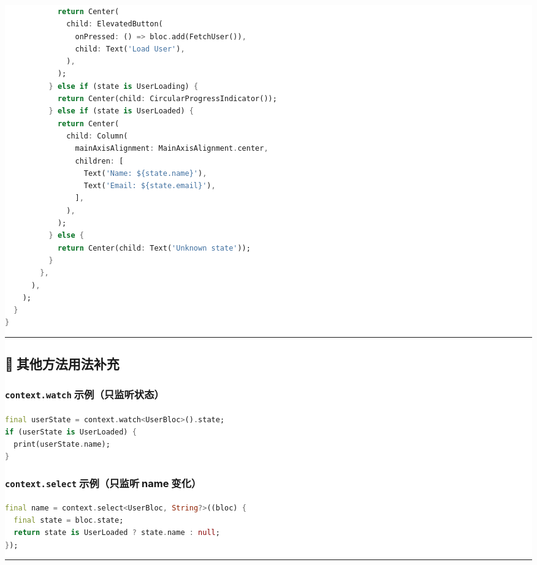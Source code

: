```dart
            return Center(
              child: ElevatedButton(
                onPressed: () => bloc.add(FetchUser()),
                child: Text('Load User'),
              ),
            );
          } else if (state is UserLoading) {
            return Center(child: CircularProgressIndicator());
          } else if (state is UserLoaded) {
            return Center(
              child: Column(
                mainAxisAlignment: MainAxisAlignment.center,
                children: [
                  Text('Name: ${state.name}'),
                  Text('Email: ${state.email}'),
                ],
              ),
            );
          } else {
            return Center(child: Text('Unknown state'));
          }
        },
      ),
    );
  }
}
```

---

## 🧠 其他方法用法补充

### `context.watch` 示例（只监听状态）

```dart
final userState = context.watch<UserBloc>().state;
if (userState is UserLoaded) {
  print(userState.name);
}
```

### `context.select` 示例（只监听 name 变化）

```dart
final name = context.select<UserBloc, String?>((bloc) {
  final state = bloc.state;
  return state is UserLoaded ? state.name : null;
});
```

---

